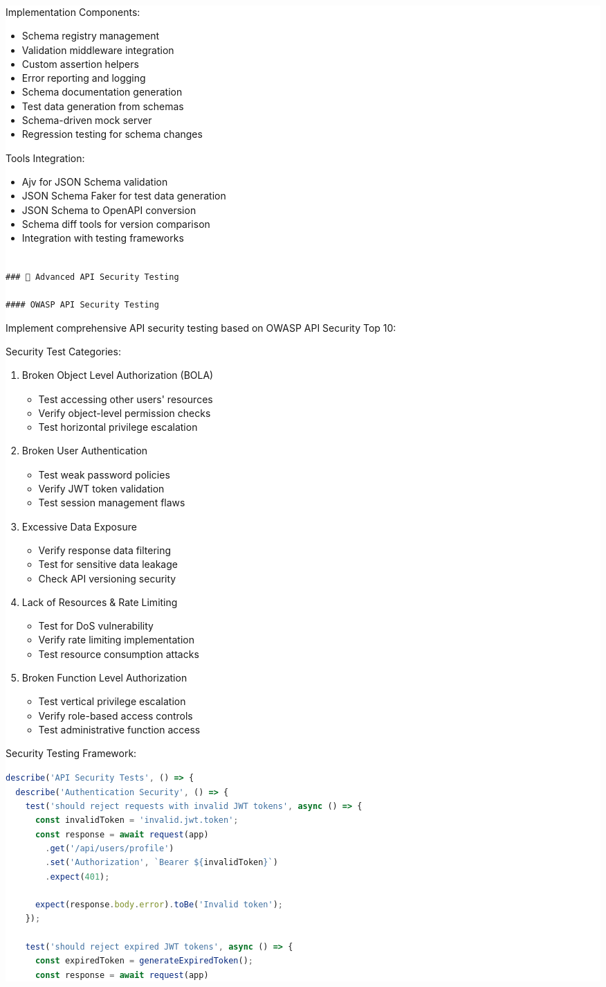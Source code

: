 Implementation Components:
- Schema registry management
- Validation middleware integration
- Custom assertion helpers
- Error reporting and logging
- Schema documentation generation
- Test data generation from schemas
- Schema-driven mock server
- Regression testing for schema changes

Tools Integration:
- Ajv for JSON Schema validation
- JSON Schema Faker for test data generation
- JSON Schema to OpenAPI conversion
- Schema diff tools for version comparison
- Integration with testing frameworks
```

### 🔐 Advanced API Security Testing

#### OWASP API Security Testing
```
Implement comprehensive API security testing based on OWASP API Security Top 10:

Security Test Categories:

1. Broken Object Level Authorization (BOLA)
   - Test accessing other users' resources
   - Verify object-level permission checks
   - Test horizontal privilege escalation

2. Broken User Authentication
   - Test weak password policies
   - Verify JWT token validation
   - Test session management flaws

3. Excessive Data Exposure
   - Verify response data filtering
   - Test for sensitive data leakage
   - Check API versioning security

4. Lack of Resources & Rate Limiting
   - Test for DoS vulnerability
   - Verify rate limiting implementation
   - Test resource consumption attacks

5. Broken Function Level Authorization
   - Test vertical privilege escalation
   - Verify role-based access controls
   - Test administrative function access

Security Testing Framework:
```typescript
describe('API Security Tests', () => {
  describe('Authentication Security', () => {
    test('should reject requests with invalid JWT tokens', async () => {
      const invalidToken = 'invalid.jwt.token';
      const response = await request(app)
        .get('/api/users/profile')
        .set('Authorization', `Bearer ${invalidToken}`)
        .expect(401);
      
      expect(response.body.error).toBe('Invalid token');
    });
    
    test('should reject expired JWT tokens', async () => {
      const expiredToken = generateExpiredToken();
      const response = await request(app)
```